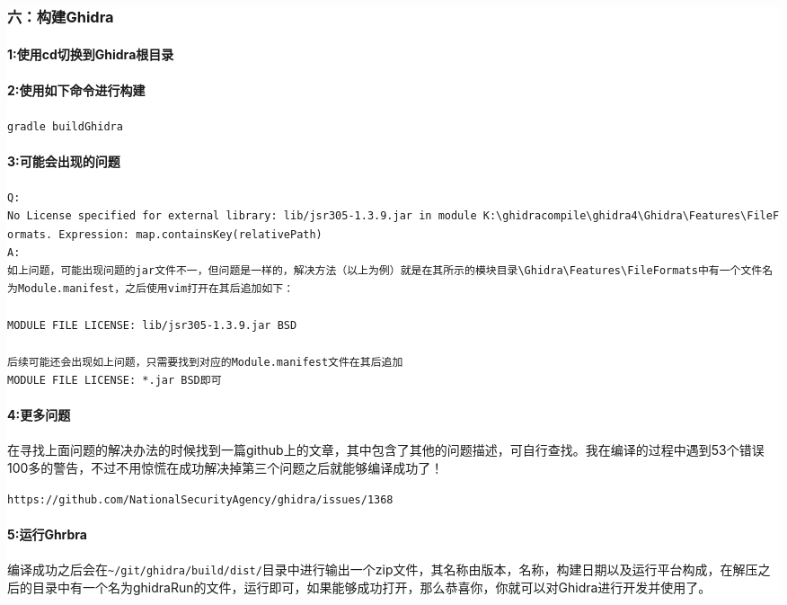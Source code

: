 ### 六：构建Ghidra
#### 1:使用cd切换到Ghidra根目录
#### 2:使用如下命令进行构建
~~~
gradle buildGhidra
~~~
#### 3:可能会出现的问题
~~~
Q:
No License specified for external library: lib/jsr305-1.3.9.jar in module K:\ghidracompile\ghidra4\Ghidra\Features\FileFormats. Expression: map.containsKey(relativePath)
A:
如上问题，可能出现问题的jar文件不一，但问题是一样的，解决方法（以上为例）就是在其所示的模块目录\Ghidra\Features\FileFormats中有一个文件名为Module.manifest，之后使用vim打开在其后追加如下：

MODULE FILE LICENSE: lib/jsr305-1.3.9.jar BSD

后续可能还会出现如上问题，只需要找到对应的Module.manifest文件在其后追加
MODULE FILE LICENSE: *.jar BSD即可
~~~
#### 4:更多问题
在寻找上面问题的解决办法的时候找到一篇github上的文章，其中包含了其他的问题描述，可自行查找。我在编译的过程中遇到53个错误100多的警告，不过不用惊慌在成功解决掉第三个问题之后就能够编译成功了！
~~~
https://github.com/NationalSecurityAgency/ghidra/issues/1368
~~~
#### 5:运行Ghrbra
编译成功之后会在```~/git/ghidra/build/dist/```目录中进行输出一个zip文件，其名称由版本，名称，构建日期以及运行平台构成，在解压之后的目录中有一个名为ghidraRun的文件，运行即可，如果能够成功打开，那么恭喜你，你就可以对Ghidra进行开发并使用了。